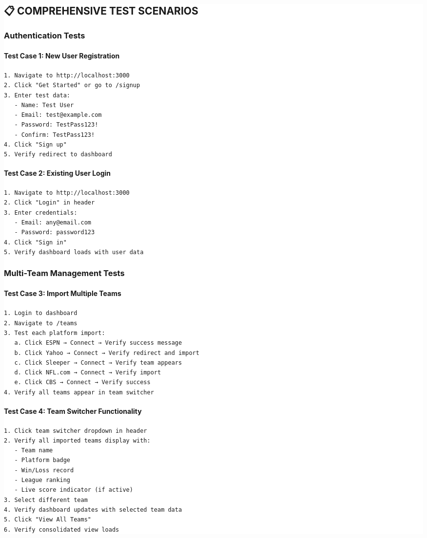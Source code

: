 ## 📋 COMPREHENSIVE TEST SCENARIOS

### Authentication Tests

#### Test Case 1: New User Registration
```
1. Navigate to http://localhost:3000
2. Click "Get Started" or go to /signup
3. Enter test data:
   - Name: Test User
   - Email: test@example.com
   - Password: TestPass123!
   - Confirm: TestPass123!
4. Click "Sign up"
5. Verify redirect to dashboard
```

#### Test Case 2: Existing User Login
```
1. Navigate to http://localhost:3000
2. Click "Login" in header
3. Enter credentials:
   - Email: any@email.com
   - Password: password123
4. Click "Sign in"
5. Verify dashboard loads with user data
```

### Multi-Team Management Tests

#### Test Case 3: Import Multiple Teams
```
1. Login to dashboard
2. Navigate to /teams
3. Test each platform import:
   a. Click ESPN → Connect → Verify success message
   b. Click Yahoo → Connect → Verify redirect and import
   c. Click Sleeper → Connect → Verify team appears
   d. Click NFL.com → Connect → Verify import
   e. Click CBS → Connect → Verify success
4. Verify all teams appear in team switcher
```

#### Test Case 4: Team Switcher Functionality
```
1. Click team switcher dropdown in header
2. Verify all imported teams display with:
   - Team name
   - Platform badge
   - Win/Loss record
   - League ranking
   - Live score indicator (if active)
3. Select different team
4. Verify dashboard updates with selected team data
5. Click "View All Teams"
6. Verify consolidated view loads
```
